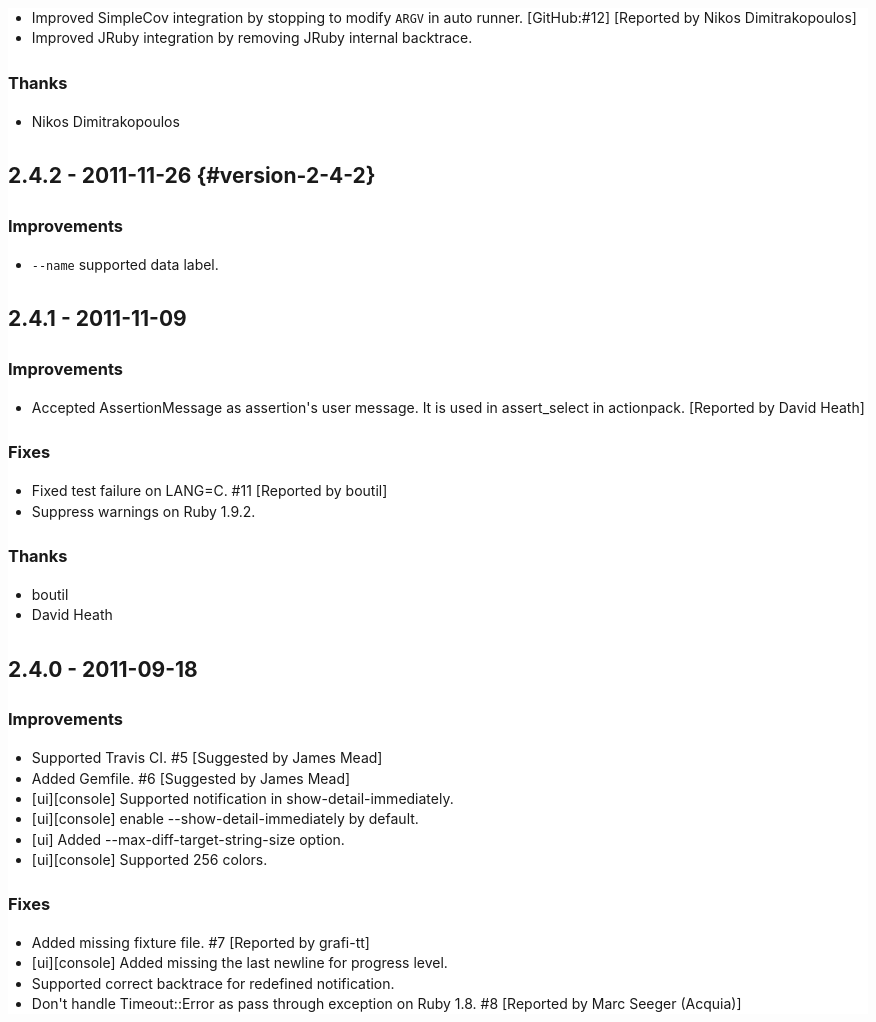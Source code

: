   * Improved SimpleCov integration by stopping to modify
    `ARGV` in auto runner. [GitHub:#12]
    [Reported by Nikos Dimitrakopoulos]
  * Improved JRuby integration by removing JRuby internal backtrace.

### Thanks

  * Nikos Dimitrakopoulos

## 2.4.2 - 2011-11-26 {#version-2-4-2}

### Improvements

  * `--name` supported data label.

## 2.4.1 - 2011-11-09

### Improvements

  * Accepted AssertionMessage as assertion's user message.
    It is used in assert_select in actionpack.
    [Reported by David Heath]

### Fixes

  * Fixed test failure on LANG=C. #11 [Reported by boutil]
  * Suppress warnings on Ruby 1.9.2.

### Thanks

  * boutil
  * David Heath

## 2.4.0 - 2011-09-18

### Improvements

  * Supported Travis CI. #5 [Suggested by James Mead]
  * Added Gemfile. #6 [Suggested by James Mead]
  * [ui][console] Supported notification in show-detail-immediately.
  * [ui][console] enable --show-detail-immediately by default.
  * [ui] Added --max-diff-target-string-size option.
  * [ui][console] Supported 256 colors.

### Fixes

  * Added missing fixture file. #7 [Reported by grafi-tt]
  * [ui][console] Added missing the last newline for progress level.
  * Supported correct backtrace for redefined notification.
  * Don't handle Timeout::Error as pass through exception on Ruby 1.8. #8
    [Reported by Marc Seeger (Acquia)]
